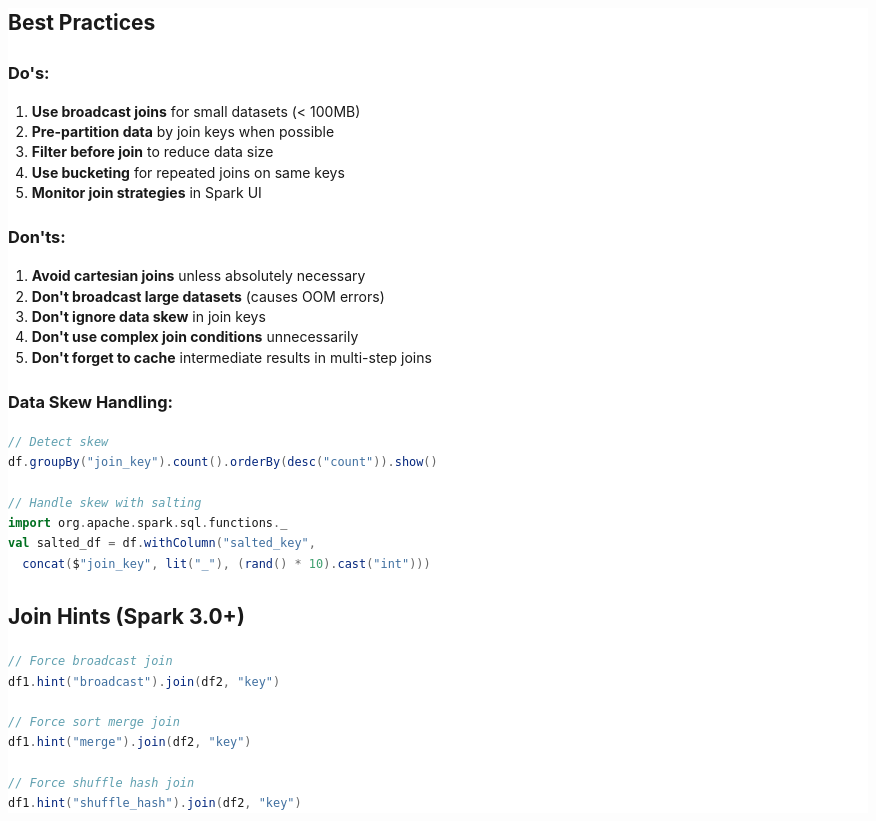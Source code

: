 ## Best Practices

### Do's:
1. **Use broadcast joins** for small datasets (< 100MB)
2. **Pre-partition data** by join keys when possible
3. **Filter before join** to reduce data size
4. **Use bucketing** for repeated joins on same keys
5. **Monitor join strategies** in Spark UI

### Don'ts:
1. **Avoid cartesian joins** unless absolutely necessary
2. **Don't broadcast large datasets** (causes OOM errors)
3. **Don't ignore data skew** in join keys
4. **Don't use complex join conditions** unnecessarily
5. **Don't forget to cache** intermediate results in multi-step joins

### Data Skew Handling:
```scala
// Detect skew
df.groupBy("join_key").count().orderBy(desc("count")).show()

// Handle skew with salting
import org.apache.spark.sql.functions._
val salted_df = df.withColumn("salted_key", 
  concat($"join_key", lit("_"), (rand() * 10).cast("int")))
```

## Join Hints (Spark 3.0+)

```scala
// Force broadcast join
df1.hint("broadcast").join(df2, "key")

// Force sort merge join
df1.hint("merge").join(df2, "key")

// Force shuffle hash join
df1.hint("shuffle_hash").join(df2, "key")
```
